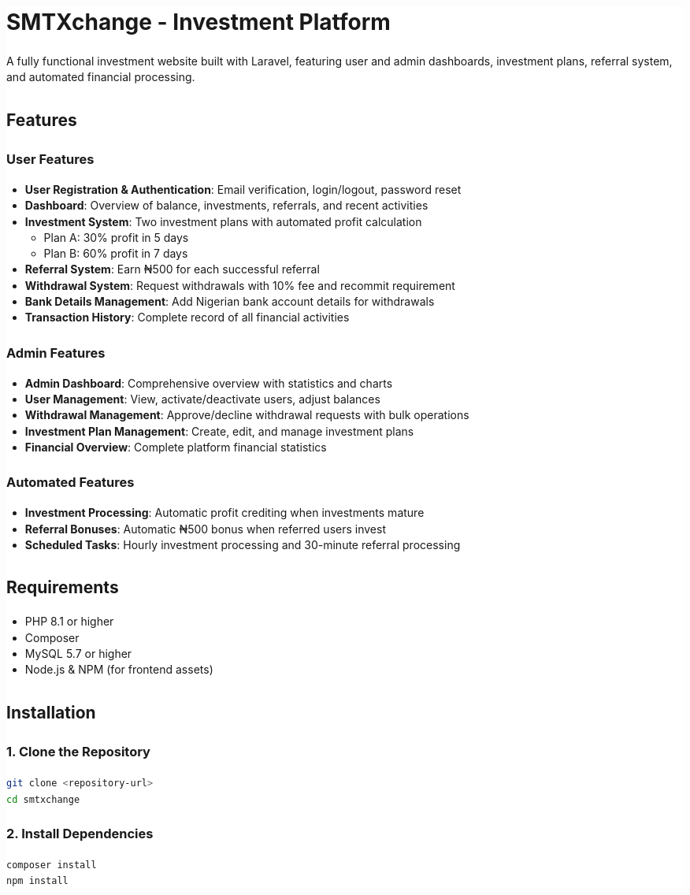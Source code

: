 # SMTXchange - Investment Platform

A fully functional investment website built with Laravel, featuring user and admin dashboards, investment plans, referral system, and automated financial processing.

## Features

### User Features
- **User Registration & Authentication**: Email verification, login/logout, password reset
- **Dashboard**: Overview of balance, investments, referrals, and recent activities
- **Investment System**: Two investment plans with automated profit calculation
  - Plan A: 30% profit in 5 days
  - Plan B: 60% profit in 7 days
- **Referral System**: Earn ₦500 for each successful referral
- **Withdrawal System**: Request withdrawals with 10% fee and recommit requirement
- **Bank Details Management**: Add Nigerian bank account details for withdrawals
- **Transaction History**: Complete record of all financial activities

### Admin Features
- **Admin Dashboard**: Comprehensive overview with statistics and charts
- **User Management**: View, activate/deactivate users, adjust balances
- **Withdrawal Management**: Approve/decline withdrawal requests with bulk operations
- **Investment Plan Management**: Create, edit, and manage investment plans
- **Financial Overview**: Complete platform financial statistics

### Automated Features
- **Investment Processing**: Automatic profit crediting when investments mature
- **Referral Bonuses**: Automatic ₦500 bonus when referred users invest
- **Scheduled Tasks**: Hourly investment processing and 30-minute referral processing

## Requirements

- PHP 8.1 or higher
- Composer
- MySQL 5.7 or higher
- Node.js & NPM (for frontend assets)

## Installation

### 1. Clone the Repository
```bash
git clone <repository-url>
cd smtxchange
```

### 2. Install Dependencies
```bash
composer install
npm install
```
